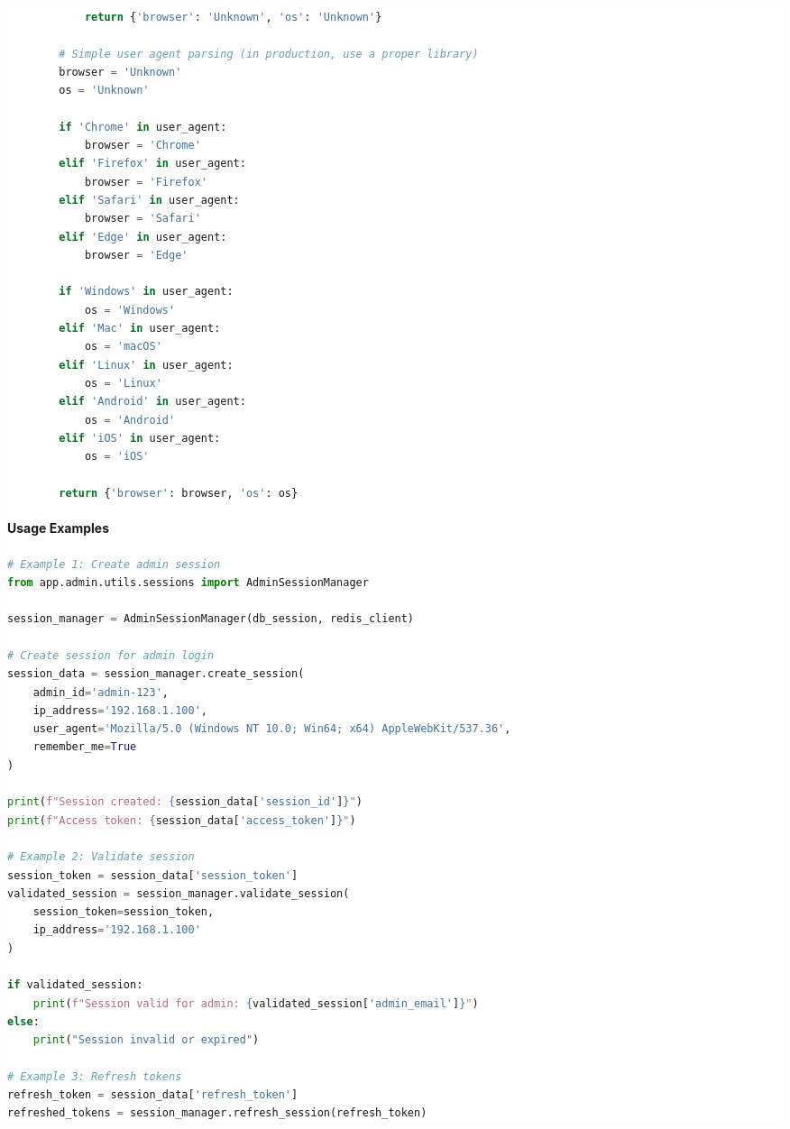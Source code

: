 ```python
            return {'browser': 'Unknown', 'os': 'Unknown'}
        
        # Simple user agent parsing (in production, use a proper library)
        browser = 'Unknown'
        os = 'Unknown'
        
        if 'Chrome' in user_agent:
            browser = 'Chrome'
        elif 'Firefox' in user_agent:
            browser = 'Firefox'
        elif 'Safari' in user_agent:
            browser = 'Safari'
        elif 'Edge' in user_agent:
            browser = 'Edge'
        
        if 'Windows' in user_agent:
            os = 'Windows'
        elif 'Mac' in user_agent:
            os = 'macOS'
        elif 'Linux' in user_agent:
            os = 'Linux'
        elif 'Android' in user_agent:
            os = 'Android'
        elif 'iOS' in user_agent:
            os = 'iOS'
        
        return {'browser': browser, 'os': os}
```

#### Usage Examples

```python
# Example 1: Create admin session
from app.admin.utils.sessions import AdminSessionManager

session_manager = AdminSessionManager(db_session, redis_client)

# Create session for admin login
session_data = session_manager.create_session(
    admin_id='admin-123',
    ip_address='192.168.1.100',
    user_agent='Mozilla/5.0 (Windows NT 10.0; Win64; x64) AppleWebKit/537.36',
    remember_me=True
)

print(f"Session created: {session_data['session_id']}")
print(f"Access token: {session_data['access_token']}")

# Example 2: Validate session
session_token = session_data['session_token']
validated_session = session_manager.validate_session(
    session_token=session_token,
    ip_address='192.168.1.100'
)

if validated_session:
    print(f"Session valid for admin: {validated_session['admin_email']}")
else:
    print("Session invalid or expired")

# Example 3: Refresh tokens
refresh_token = session_data['refresh_token']
refreshed_tokens = session_manager.refresh_session(refresh_token)

```